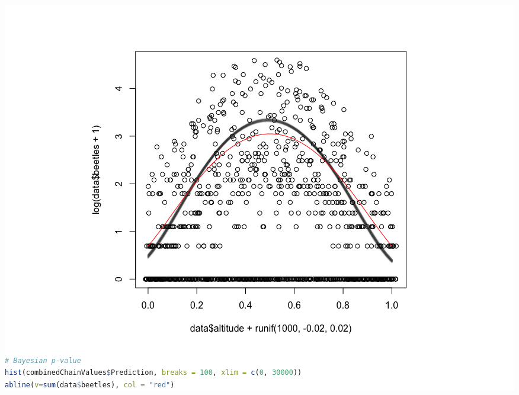 
<img src="Beetles_files/figure-html/unnamed-chunk-6-1.png" title="" alt="" style="display: block; margin: auto;" />

```r
# Bayesian p-value
hist(combinedChainValues$Prediction, breaks = 100, xlim = c(0, 30000))
abline(v=sum(data$beetles), col = "red")
```
